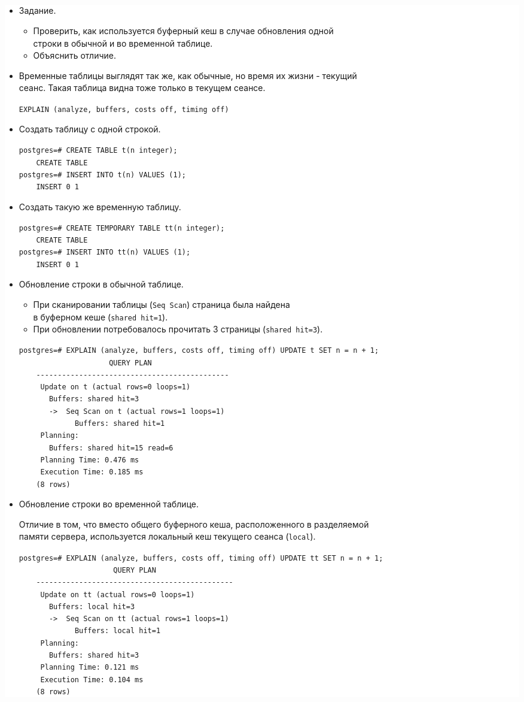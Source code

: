 - Задание.

    - Проверить, как используется буферный кеш в случае обновления одной \
        строки в обычной и во временной таблице. 
    - Объяснить отличие.

- Временные таблицы выглядят так же, как обычные, но время их жизни - текущий \
    сеанс. Такая таблица видна тоже только в текущем сеансе.

    ```
    EXPLAIN (analyze, buffers, costs off, timing off)
    ```

- Создать таблицу с одной строкой.
    ```
    postgres=# CREATE TABLE t(n integer);
        CREATE TABLE
    postgres=# INSERT INTO t(n) VALUES (1);
        INSERT 0 1
    ```

- Создать такую же временную таблицу.
    ```
    postgres=# CREATE TEMPORARY TABLE tt(n integer);
        CREATE TABLE
    postgres=# INSERT INTO tt(n) VALUES (1);
        INSERT 0 1
    ```

- Обновление строки в обычной таблице.

    - При сканировании таблицы (`Seq Scan`) страница была найдена \
        в буферном кеше (`shared hit=1`).
    - При обновлении потребовалось прочитать 3 страницы (`shared hit=3`).

    ```
    postgres=# EXPLAIN (analyze, buffers, costs off, timing off) UPDATE t SET n = n + 1;
                         QUERY PLAN
        ---------------------------------------------
         Update on t (actual rows=0 loops=1)
           Buffers: shared hit=3
           ->  Seq Scan on t (actual rows=1 loops=1)
                 Buffers: shared hit=1
         Planning:
           Buffers: shared hit=15 read=6
         Planning Time: 0.476 ms
         Execution Time: 0.185 ms
        (8 rows)
    ```

- Обновление строки во временной таблице.
    
    Отличие в том, что вместо общего буферного кеша, расположенного в разделяемой \
    памяти сервера, используется локальный кеш текущего сеанса (`local`).

    ```
    postgres=# EXPLAIN (analyze, buffers, costs off, timing off) UPDATE tt SET n = n + 1;
                          QUERY PLAN
        ----------------------------------------------
         Update on tt (actual rows=0 loops=1)
           Buffers: local hit=3
           ->  Seq Scan on tt (actual rows=1 loops=1)
                 Buffers: local hit=1
         Planning:
           Buffers: shared hit=3
         Planning Time: 0.121 ms
         Execution Time: 0.104 ms
        (8 rows)